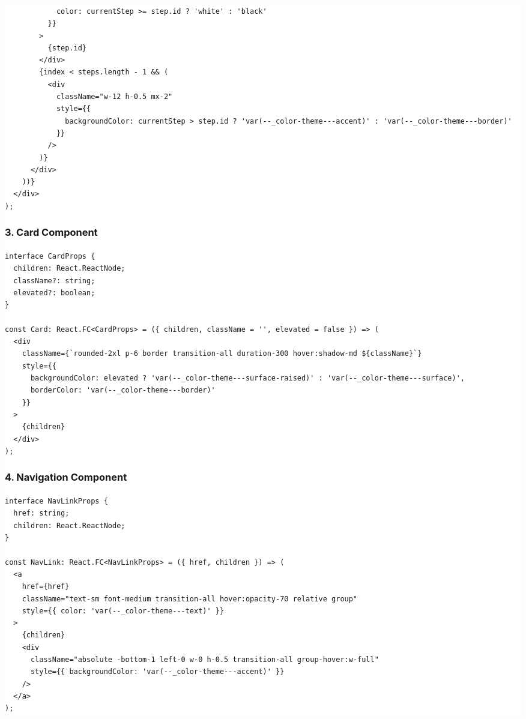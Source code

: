 ```tsx
            color: currentStep >= step.id ? 'white' : 'black'
          }}
        >
          {step.id}
        </div>
        {index < steps.length - 1 && (
          <div
            className="w-12 h-0.5 mx-2"
            style={{
              backgroundColor: currentStep > step.id ? 'var(--_color-theme---accent)' : 'var(--_color-theme---border)'
            }}
          />
        )}
      </div>
    ))}
  </div>
);
```

### 3. Card Component

```tsx
interface CardProps {
  children: React.ReactNode;
  className?: string;
  elevated?: boolean;
}

const Card: React.FC<CardProps> = ({ children, className = '', elevated = false }) => (
  <div
    className={`rounded-2xl p-6 border transition-all duration-300 hover:shadow-md ${className}`}
    style={{
      backgroundColor: elevated ? 'var(--_color-theme---surface-raised)' : 'var(--_color-theme---surface)',
      borderColor: 'var(--_color-theme---border)'
    }}
  >
    {children}
  </div>
);
```

### 4. Navigation Component

```tsx
interface NavLinkProps {
  href: string;
  children: React.ReactNode;
}

const NavLink: React.FC<NavLinkProps> = ({ href, children }) => (
  <a
    href={href}
    className="text-sm font-medium transition-all hover:opacity-70 relative group"
    style={{ color: 'var(--_color-theme---text)' }}
  >
    {children}
    <div
      className="absolute -bottom-1 left-0 w-0 h-0.5 transition-all group-hover:w-full"
      style={{ backgroundColor: 'var(--_color-theme---accent)' }}
    />
  </a>
);
```